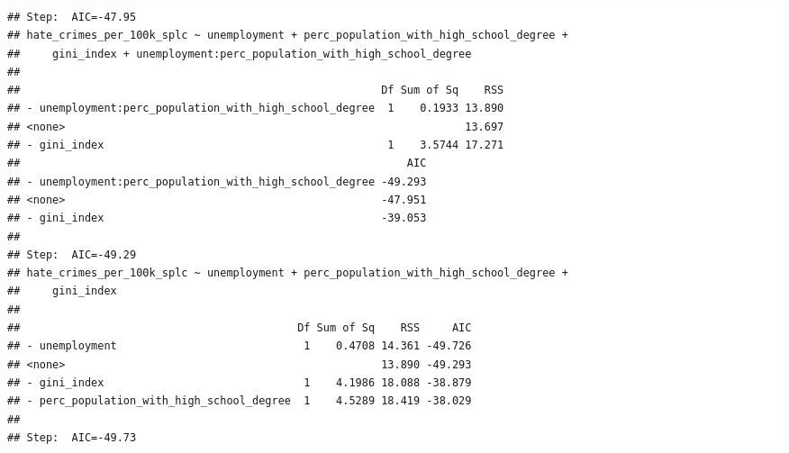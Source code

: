    ## Step:  AIC=-47.95
    ## hate_crimes_per_100k_splc ~ unemployment + perc_population_with_high_school_degree + 
    ##     gini_index + unemployment:perc_population_with_high_school_degree
    ## 
    ##                                                        Df Sum of Sq    RSS
    ## - unemployment:perc_population_with_high_school_degree  1    0.1933 13.890
    ## <none>                                                              13.697
    ## - gini_index                                            1    3.5744 17.271
    ##                                                            AIC
    ## - unemployment:perc_population_with_high_school_degree -49.293
    ## <none>                                                 -47.951
    ## - gini_index                                           -39.053
    ## 
    ## Step:  AIC=-49.29
    ## hate_crimes_per_100k_splc ~ unemployment + perc_population_with_high_school_degree + 
    ##     gini_index
    ## 
    ##                                           Df Sum of Sq    RSS     AIC
    ## - unemployment                             1    0.4708 14.361 -49.726
    ## <none>                                                 13.890 -49.293
    ## - gini_index                               1    4.1986 18.088 -38.879
    ## - perc_population_with_high_school_degree  1    4.5289 18.419 -38.029
    ## 
    ## Step:  AIC=-49.73